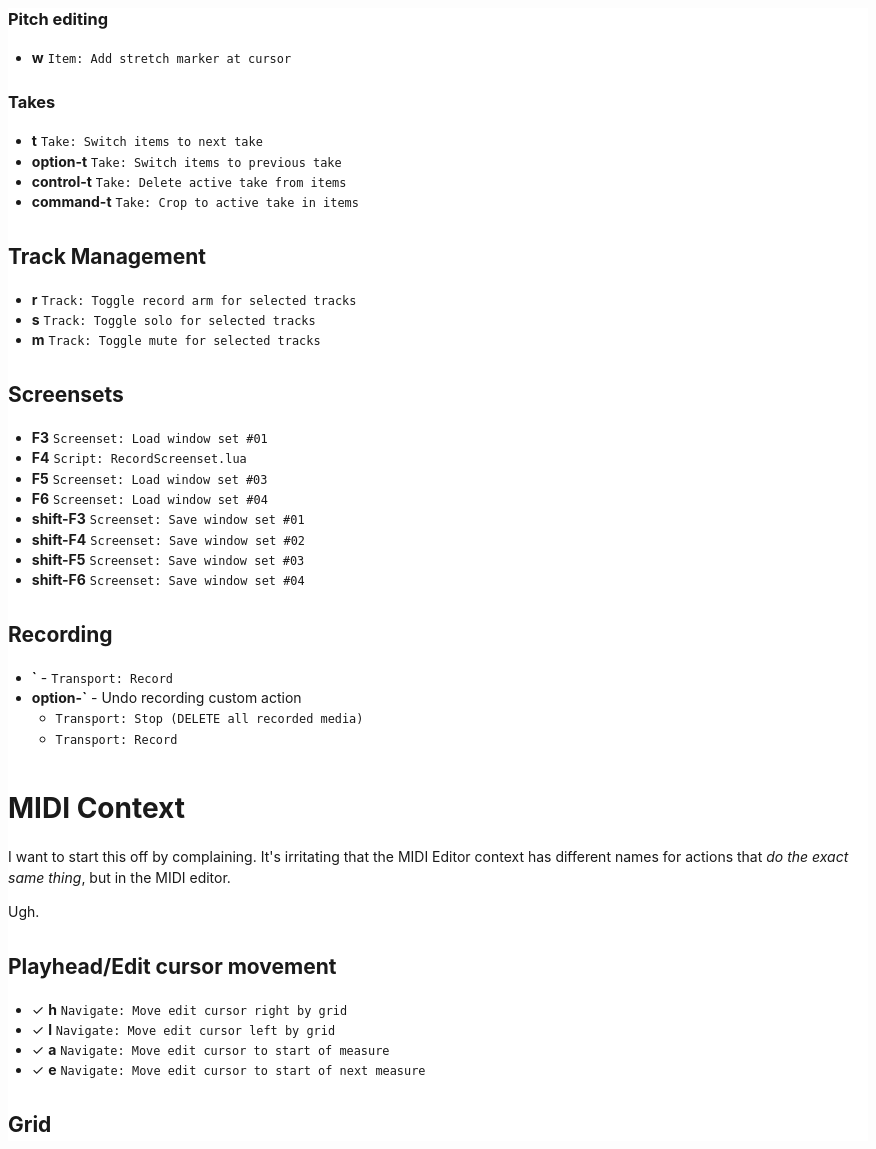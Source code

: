 ### Pitch editing

* **w** `Item: Add stretch marker at cursor`

### Takes

* **t** `Take: Switch items to next take`
* **option-t** `Take: Switch items to previous take`
* **control-t** `Take: Delete active take from items`
* **command-t** `Take: Crop to active take in items`

## Track Management

* **r** `Track: Toggle record arm for selected tracks`
* **s** `Track: Toggle solo for selected tracks`
* **m** `Track: Toggle mute for selected tracks`

## Screensets

* **F3** `Screenset: Load window set #01`
* **F4** `Script: RecordScreenset.lua`
* **F5** `Screenset: Load window set #03`
* **F6** `Screenset: Load window set #04`
* **shift-F3** `Screenset: Save window set #01`
* **shift-F4** `Screenset: Save window set #02`
* **shift-F5** `Screenset: Save window set #03`
* **shift-F6** `Screenset: Save window set #04`

## Recording

* **\`** - `Transport: Record`
* **option-\`** - Undo recording custom action
  * `Transport: Stop (DELETE all recorded media)`
  * `Transport: Record`

# MIDI Context

I want to start this off by complaining. It's irritating that the MIDI Editor context has different names for actions that _do the exact same thing_, but in the MIDI editor.

Ugh.

## Playhead/Edit cursor movement

* ✓ **h** `Navigate: Move edit cursor right by grid`
* ✓ **l** `Navigate: Move edit cursor left by grid`
* ✓ **a** `Navigate: Move edit cursor to start of measure`
* ✓ **e** `Navigate: Move edit cursor to start of next measure`

## Grid

